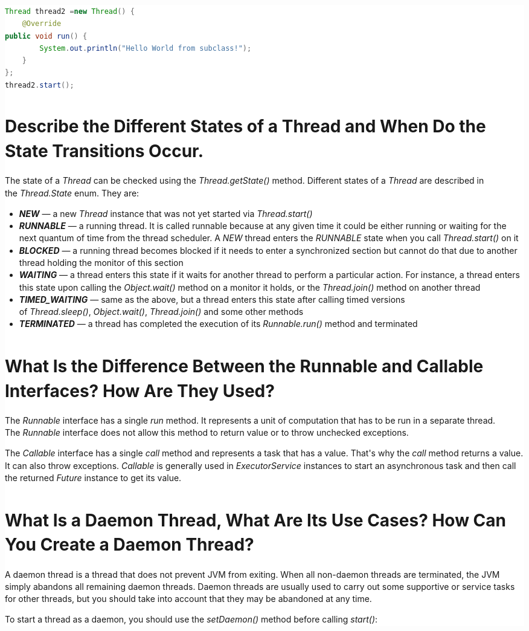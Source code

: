 ```java
Thread thread2 =new Thread() {
    @Override
public void run() {
        System.out.println("Hello World from subclass!");
    }
};
thread2.start();
```

# **Describe the Different States of a Thread and When Do the State Transitions Occur.**

The state of a *Thread* can be checked using the *Thread.getState()* method. Different states of a *Thread* are described in the *Thread.State* enum. They are:

- ***NEW*** — a new *Thread* instance that was not yet started via *Thread.start()*
- ***RUNNABLE*** — a running thread. It is called runnable because at any given time it could be either running or waiting for the next quantum of time from the thread scheduler. A *NEW* thread enters the *RUNNABLE* state when you call *Thread.start()* on it
- ***BLOCKED*** — a running thread becomes blocked if it needs to enter a synchronized section but cannot do that due to another thread holding the monitor of this section
- ***WAITING*** — a thread enters this state if it waits for another thread to perform a particular action. For instance, a thread enters this state upon calling the *Object.wait()* method on a monitor it holds, or the *Thread.join()* method on another thread
- ***TIMED_WAITING*** — same as the above, but a thread enters this state after calling timed versions of *Thread.sleep()*, *Object.wait()*, *Thread.join()* and some other methods
- ***TERMINATED*** — a thread has completed the execution of its *Runnable.run()* method and terminated

# **What Is the Difference Between the Runnable and Callable Interfaces? How Are They Used?**

The *Runnable* interface has a single *run* method. It represents a unit of computation that has to be run in a separate thread. The *Runnable* interface does not allow this method to return value or to throw unchecked exceptions.

The *Callable* interface has a single *call* method and represents a task that has a value. That's why the *call* method returns a value. It can also throw exceptions. *Callable* is generally used in *ExecutorService* instances to start an asynchronous task and then call the returned *Future* instance to get its value.

# **What Is a Daemon Thread, What Are Its Use Cases? How Can You Create a Daemon Thread?**

A daemon thread is a thread that does not prevent JVM from exiting. When all non-daemon threads are terminated, the JVM simply abandons all remaining daemon threads. Daemon threads are usually used to carry out some supportive or service tasks for other threads, but you should take into account that they may be abandoned at any time.

To start a thread as a daemon, you should use the *setDaemon()* method before calling *start()*:
